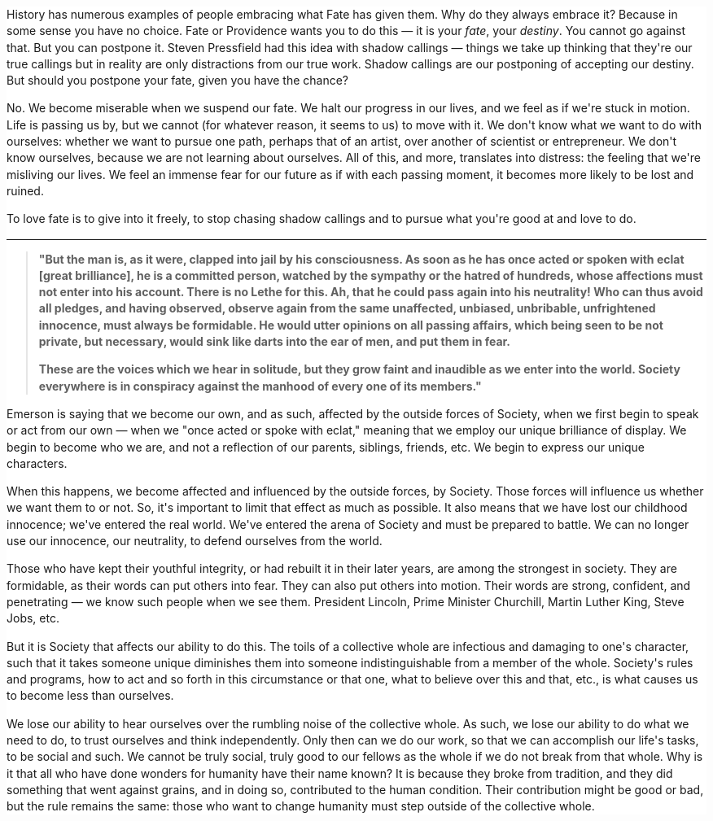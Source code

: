 History has numerous examples of people embracing what Fate has given them. Why do they always embrace it? Because in some sense you have no choice. Fate or Providence wants you to do this — it is your _fate_, your _destiny_. You cannot go against that. But you can postpone it. Steven Pressfield had this idea with shadow callings — things we take up thinking that they're our true callings but in reality are only distractions from our true work. Shadow callings are our postponing of accepting our destiny. But should you postpone your fate, given you have the chance?

No. We become miserable when we suspend our fate. We halt our progress in our lives, and we feel as if we're stuck in motion. Life is passing us by, but we cannot (for whatever reason, it seems to us) to move with it. We don't know what we want to do with ourselves: whether we want to pursue one path, perhaps that of an artist, over another of scientist or entrepreneur. We don't know ourselves, because we are not learning about ourselves. All of this, and more, translates into distress: the feeling that we're misliving our lives. We feel an immense fear for our future as if with each passing moment, it becomes more likely to be lost and ruined.

To love fate is to give into it freely, to stop chasing shadow callings and to pursue what you're good at and love to do.

---

> **"But the man is, as it were, clapped into jail by his consciousness. As soon as he has once acted or spoken with eclat \[great brilliance\], he is a committed person, watched by the sympathy or the hatred of hundreds, whose affections must not enter into his account. There is no Lethe for this. Ah, that he could pass again into his neutrality! Who can thus avoid all pledges, and having observed, observe again from the same unaffected, unbiased, unbribable, unfrightened innocence, must always be formidable. He would utter opinions on all passing affairs, which being seen to be not private, but necessary, would sink like darts into the ear of men, and put them in fear.**
>
> **These are the voices which we hear in solitude, but they grow faint and inaudible as we enter into the world. Society everywhere is in conspiracy against the manhood of every one of its members."**

Emerson is saying that we become our own, and as such, affected by the outside forces of Society, when we first begin to speak or act from our own — when we "once acted or spoke with eclat," meaning that we employ our unique brilliance of display. We begin to become who we are, and not a reflection of our parents, siblings, friends, etc. We begin to express our unique characters.

When this happens, we become affected and influenced by the outside forces, by Society. Those forces will influence us whether we want them to or not. So, it's important to limit that effect as much as possible. It also means that we have lost our childhood innocence; we've entered the real world. We've entered the arena of Society and must be prepared to battle. We can no longer use our innocence, our neutrality, to defend ourselves from the world.

Those who have kept their youthful integrity, or had rebuilt it in their later years, are among the strongest in society. They are formidable, as their words can put others into fear. They can also put others into motion. Their words are strong, confident, and penetrating — we know such people when we see them. President Lincoln, Prime Minister Churchill, Martin Luther King, Steve Jobs, etc.

But it is Society that affects our ability to do this. The toils of a collective whole are infectious and damaging to one's character, such that it takes someone unique diminishes them into someone indistinguishable from a member of the whole. Society's rules and programs, how to act and so forth in this circumstance or that one, what to believe over this and that, etc., is what causes us to become less than ourselves.

We lose our ability to hear ourselves over the rumbling noise of the collective whole. As such, we lose our ability to do what we need to do, to trust ourselves and think independently. Only then can we do our work, so that we can accomplish our life's tasks, to be social and such. We cannot be truly social, truly good to our fellows as the whole if we do not break from that whole. Why is it that all who have done wonders for humanity have their name known? It is because they broke from tradition, and they did something that went against grains, and in doing so, contributed to the human condition. Their contribution might be good or bad, but the rule remains the same: those who want to change humanity must step outside of the collective whole.
